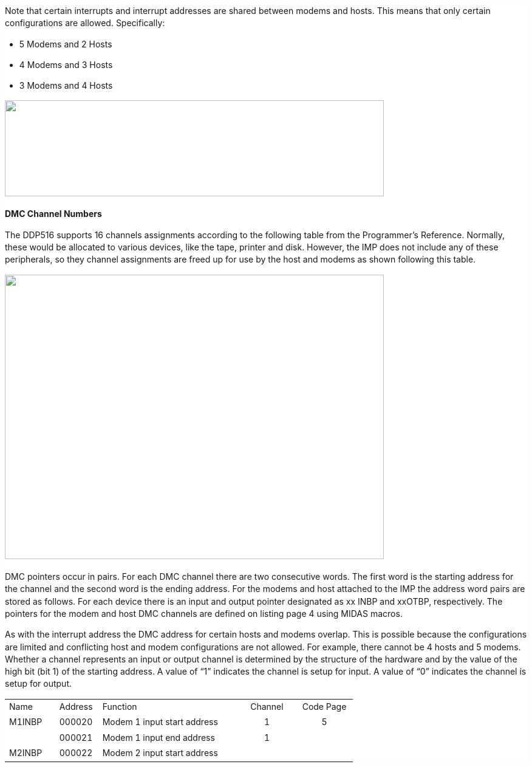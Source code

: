 Note that certain interrupts and interrupt addresses are shared between modems and hosts. This means that only certain configurations are allowed. Specifically:

- 5 Modems and 2 Hosts

- 4 Modems and 3 Hosts

- 3 Modems and 4 Hosts

<img src="mdbook/src/IMP_IO_Device_Codes_assets/image8.png" style="width:6.5in;height:1.64236in" />

**DMC Channel Numbers**

The DDP516 supports 16 channels assignments according to the following table from the Programmer’s Reference. Normally, these would be allocated to various devices, like the tape, printer and disk. However, the IMP does not include any of these peripherals, so they channel assignments are freed up for use by the host and modems as shown following this table.

<img src="mdbook/src/IMP_IO_Device_Codes_assets/image9.png" style="width:6.5in;height:4.87708in" />

DMC pointers occur in pairs. For each DMC channel there are two consecutive words. The first word is the starting address for the channel and the second word is the ending address. For the modems and host attached to the IMP the address word pairs are stored as follows. For each device there is an input and output pointer designated as xx INBP and xxOTBP, respectively. The pointers for the modem and host DMC channels are defined on listing page 4 using MIDAS macros.

As with the interrupt address the DMC address for certain hosts and modems overlap. This is possible because the configurations are limited and conflicting host and modem configurations are not allowed. For example, there cannot be 4 hosts and 5 modems. Whether a channel represents an input or output channel is determined by the structure of the hardware and by the value of the high bit (bit 1) of the starting address. A value of “1” indicates the channel is setup for input. A value of “0” indicates the channel is setup for output.

<table>
<colgroup>
<col style="width: 14%" />
<col style="width: 12%" />
<col style="width: 39%" />
<col style="width: 16%" />
<col style="width: 16%" />
</colgroup>
<tbody>
<tr>
<td>Name</td>
<td>Address</td>
<td>Function</td>
<td style="text-align: center;">Channel</td>
<td style="text-align: center;">Code Page</td>
</tr>
<tr>
<td>M1INBP</td>
<td>000020</td>
<td>Modem 1 input start address</td>
<td style="text-align: center;">1</td>
<td style="text-align: center;">5</td>
</tr>
<tr>
<td></td>
<td>000021</td>
<td>Modem 1 input end address</td>
<td style="text-align: center;">1</td>
<td style="text-align: center;"></td>
</tr>
<tr>
<td>M2INBP</td>
<td>000022</td>
<td>Modem 2 input start address</td>